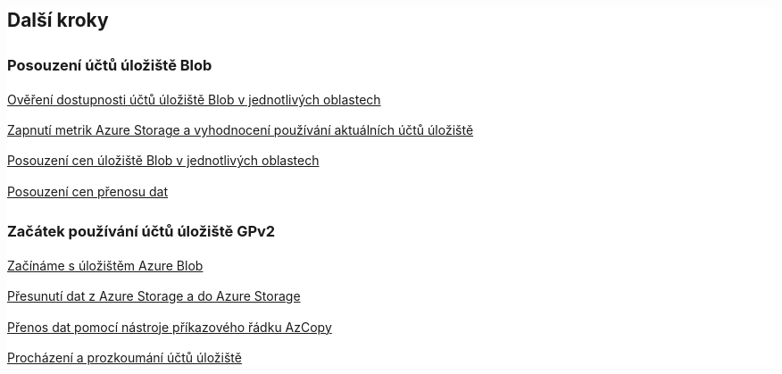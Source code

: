 ## <a name="next-steps"></a>Další kroky

### <a name="evaluate-blob-storage-accounts"></a>Posouzení účtů úložiště Blob

[Ověření dostupnosti účtů úložiště Blob v jednotlivých oblastech](https://azure.microsoft.com/regions/#services)

[Zapnutí metrik Azure Storage a vyhodnocení používání aktuálních účtů úložiště](../common/storage-enable-and-view-metrics.md?toc=%2fazure%2fstorage%2fblobs%2ftoc.json)

[Posouzení cen úložiště Blob v jednotlivých oblastech](https://azure.microsoft.com/pricing/details/storage/)

[Posouzení cen přenosu dat](https://azure.microsoft.com/pricing/details/data-transfers/)

### <a name="start-using-gpv2-storage-accounts"></a>Začátek používání účtů úložiště GPv2

[Začínáme s úložištěm Azure Blob](../blobs/storage-dotnet-how-to-use-blobs.md)

[Přesunutí dat z Azure Storage a do Azure Storage](../common/storage-moving-data.md?toc=%2fazure%2fstorage%2fblobs%2ftoc.json)

[Přenos dat pomocí nástroje příkazového řádku AzCopy](../common/storage-use-azcopy.md?toc=%2fazure%2fstorage%2fblobs%2ftoc.json)

[Procházení a prozkoumání účtů úložiště](http://storageexplorer.com/)
